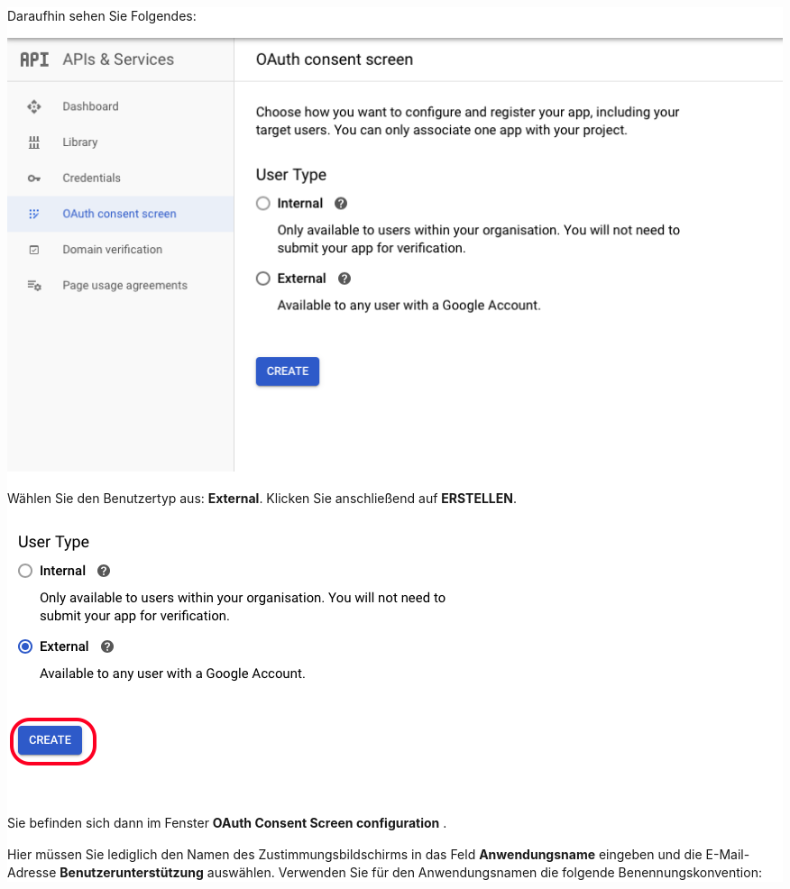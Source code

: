 Daraufhin sehen Sie Folgendes:

![demo](./images/ex2/6-1.png)

Wählen Sie den Benutzertyp aus: **External**. Klicken Sie anschließend auf **ERSTELLEN**.

![demo](./images/ex2/6-2.png)

Sie befinden sich dann im Fenster **OAuth Consent Screen configuration** .

Hier müssen Sie lediglich den Namen des Zustimmungsbildschirms in das Feld **Anwendungsname** eingeben und die E-Mail-Adresse **Benutzerunterstützung** auswählen. Verwenden Sie für den Anwendungsnamen die folgende Benennungskonvention:

